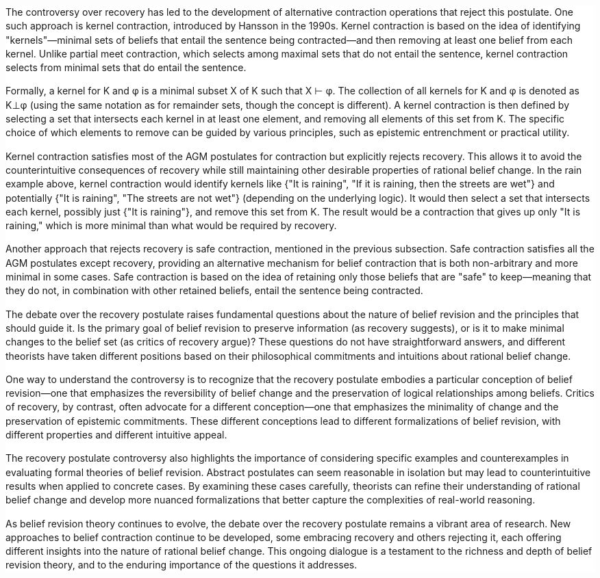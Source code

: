 The controversy over recovery has led to the development of alternative contraction operations that reject this postulate. One such approach is kernel contraction, introduced by Hansson in the 1990s. Kernel contraction is based on the idea of identifying "kernels"—minimal sets of beliefs that entail the sentence being contracted—and then removing at least one belief from each kernel. Unlike partial meet contraction, which selects among maximal sets that do not entail the sentence, kernel contraction selects from minimal sets that do entail the sentence.

Formally, a kernel for K and φ is a minimal subset X of K such that X ⊢ φ. The collection of all kernels for K and φ is denoted as K⊥φ (using the same notation as for remainder sets, though the concept is different). A kernel contraction is then defined by selecting a set that intersects each kernel in at least one element, and removing all elements of this set from K. The specific choice of which elements to remove can be guided by various principles, such as epistemic entrenchment or practical utility.

Kernel contraction satisfies most of the AGM postulates for contraction but explicitly rejects recovery. This allows it to avoid the counterintuitive consequences of recovery while still maintaining other desirable properties of rational belief change. In the rain example above, kernel contraction would identify kernels like {"It is raining", "If it is raining, then the streets are wet"} and potentially {"It is raining", "The streets are not wet"} (depending on the underlying logic). It would then select a set that intersects each kernel, possibly just {"It is raining"}, and remove this set from K. The result would be a contraction that gives up only "It is raining," which is more minimal than what would be required by recovery.

Another approach that rejects recovery is safe contraction, mentioned in the previous subsection. Safe contraction satisfies all the AGM postulates except recovery, providing an alternative mechanism for belief contraction that is both non-arbitrary and more minimal in some cases. Safe contraction is based on the idea of retaining only those beliefs that are "safe" to keep—meaning that they do not, in combination with other retained beliefs, entail the sentence being contracted.

The debate over the recovery postulate raises fundamental questions about the nature of belief revision and the principles that should guide it. Is the primary goal of belief revision to preserve information (as recovery suggests), or is it to make minimal changes to the belief set (as critics of recovery argue)? These questions do not have straightforward answers, and different theorists have taken different positions based on their philosophical commitments and intuitions about rational belief change.

One way to understand the controversy is to recognize that the recovery postulate embodies a particular conception of belief revision—one that emphasizes the reversibility of belief change and the preservation of logical relationships among beliefs. Critics of recovery, by contrast, often advocate for a different conception—one that emphasizes the minimality of change and the preservation of epistemic commitments. These different conceptions lead to different formalizations of belief revision, with different properties and different intuitive appeal.

The recovery postulate controversy also highlights the importance of considering specific examples and counterexamples in evaluating formal theories of belief revision. Abstract postulates can seem reasonable in isolation but may lead to counterintuitive results when applied to concrete cases. By examining these cases carefully, theorists can refine their understanding of rational belief change and develop more nuanced formalizations that better capture the complexities of real-world reasoning.

As belief revision theory continues to evolve, the debate over the recovery postulate remains a vibrant area of research. New approaches to belief contraction continue to be developed, some embracing recovery and others rejecting it, each offering different insights into the nature of rational belief change. This ongoing dialogue is a testament to the richness and depth of belief revision theory, and to the enduring importance of the questions it addresses.

